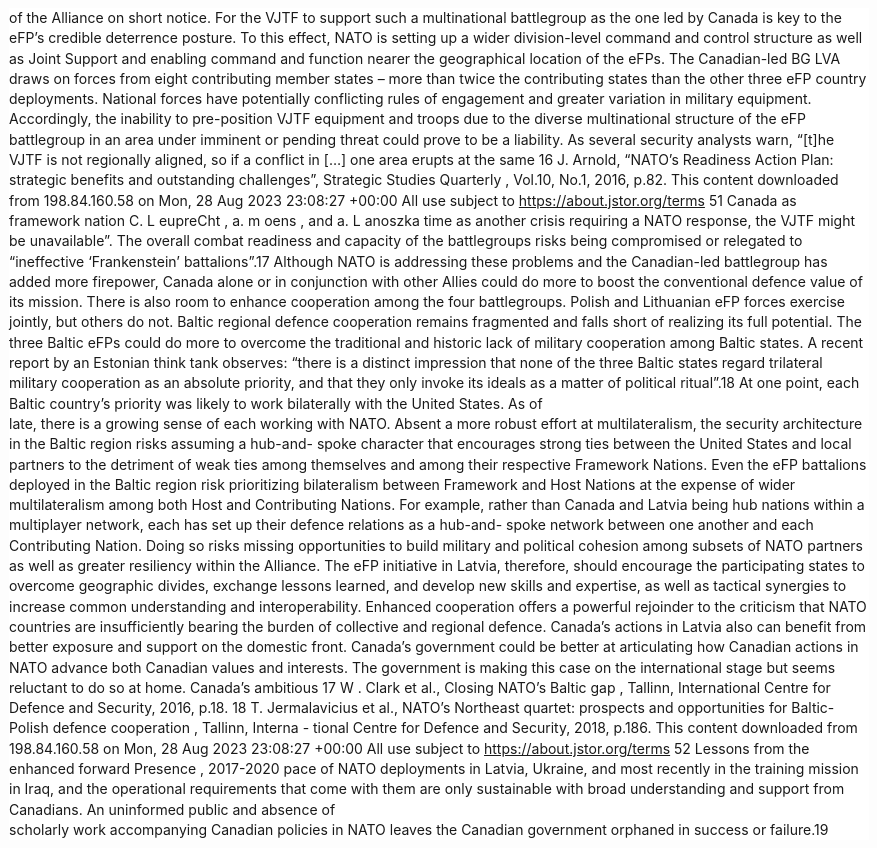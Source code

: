 of  the Alliance on short notice. For the VJTF to support such a multinational battlegroup 
as the one led by Canada is key to the eFP’s credible deterrence posture. To this effect, 
NATO is setting up a wider division-level command and control structure as well as Joint 
Support and enabling command and function nearer the geographical location of  the eFPs.
The Canadian-led BG LVA draws on forces from eight contributing member states – 
more than twice the contributing states than the other three eFP country deployments. 
National forces have potentially conflicting rules of  engagement and greater variation 
in military equipment. Accordingly, the inability to pre-position VJTF equipment and 
troops due to the diverse multinational structure of  the eFP battlegroup in an area under 
imminent or pending threat could prove to be a liability. As several security analysts warn, 
“[t]he VJTF is not regionally aligned, so if  a conflict in […] one area erupts at the same 
16  J. Arnold, “NATO’s Readiness Action Plan: strategic benefits and outstanding challenges”, Strategic Studies Quarterly , 
Vol.10, No.1, 2016, p.82.
This content downloaded from 198.84.160.58 on Mon, 28 Aug 2023 23:08:27 +00:00 
All use subject to https://about.jstor.org/terms 51
Canada  as framework  nation C. L eupreCht , a. m oens , and a. L anoszka
time as another crisis requiring a NATO response, the VJTF might be unavailable”. The 
overall combat readiness and capacity of  the battlegroups risks being compromised or 
relegated to “ineffective ‘Frankenstein’ battalions”.17 Although NATO is addressing these 
problems and the Canadian-led battlegroup has added more firepower, Canada alone or in 
conjunction with other Allies could do more to boost the conventional defence value of  
its mission.
There is also room to enhance cooperation among the four battlegroups. Polish and 
Lithuanian eFP forces exercise jointly, but others do not. Baltic regional defence cooperation 
remains fragmented and falls short of  realizing its full potential. The three Baltic eFPs could 
do more to overcome the traditional and historic lack of  military cooperation among Baltic 
states. A recent report by an Estonian think tank observes: “there is a distinct impression 
that none of  the three Baltic states regard trilateral military cooperation as an absolute 
priority, and that they only invoke its ideals as a matter of  political ritual”.18 At one point, 
each Baltic country’s priority was likely to work bilaterally with the United States. As of  
late, there is a growing sense of  each working with NATO. Absent a more robust effort 
at multilateralism, the security architecture in the Baltic region risks assuming a hub-and-
spoke character that encourages strong ties between the United States and local partners 
to the detriment of  weak ties among themselves and among their respective Framework 
Nations. Even the eFP battalions deployed in the Baltic region risk prioritizing bilateralism 
between Framework and Host Nations at the expense of  wider multilateralism among both 
Host and  Contributing Nations. For example, rather than Canada and Latvia being hub 
nations within a multiplayer network, each has set up their defence relations as a hub-and-
spoke network between one another and each Contributing Nation. Doing so risks missing 
opportunities to build military and political cohesion among subsets of  NATO partners as 
well as greater resiliency within the Alliance.
The eFP initiative in Latvia, therefore, should encourage the participating states 
to overcome geographic divides, exchange lessons learned, and develop new skills and 
expertise, as well as tactical synergies to increase common understanding and interoperability. 
Enhanced cooperation offers a powerful rejoinder to the criticism that NATO countries 
are insufficiently bearing the burden of  collective and regional defence.
Canada’s actions in Latvia also can benefit from better exposure and support on the 
domestic front. Canada’s government could be better at articulating how Canadian actions 
in NATO advance both Canadian values and interests. The government is making this 
case on the international stage but seems reluctant to do so at home. Canada’s ambitious 
17  W . Clark et al., Closing NATO’s Baltic gap , Tallinn, International Centre for Defence and Security, 2016, p.18.
18  T. Jermalavicius et al., NATO’s Northeast quartet: prospects and opportunities for Baltic-Polish defence cooperation , Tallinn, Interna -
tional Centre for Defence and Security, 2018, p.186.
This content downloaded from 198.84.160.58 on Mon, 28 Aug 2023 23:08:27 +00:00 
All use subject to https://about.jstor.org/terms 52
Lessons  from  the enhanced  forward  Presence , 2017-2020
pace of  NATO deployments in Latvia, Ukraine, and most recently in the training mission 
in Iraq, and the operational requirements that come with them are only sustainable with 
broad understanding and support from Canadians. An uninformed public and absence of  
scholarly work accompanying Canadian policies in NATO leaves the Canadian government 
orphaned in success or failure.19 